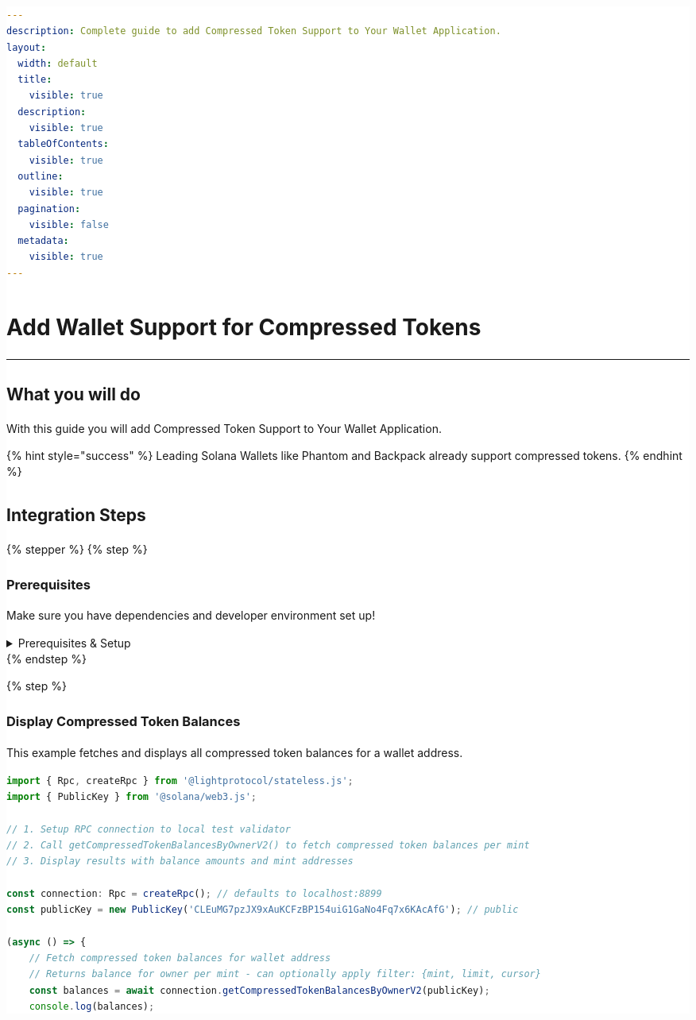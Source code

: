 ```yaml
---
description: Complete guide to add Compressed Token Support to Your Wallet Application.
layout:
  width: default
  title:
    visible: true
  description:
    visible: true
  tableOfContents:
    visible: true
  outline:
    visible: true
  pagination:
    visible: false
  metadata:
    visible: true
---
```


# Add Wallet Support for Compressed Tokens

***

## What you will do

With this guide you will add Compressed Token Support to Your Wallet Application.

{% hint style="success" %}
Leading Solana Wallets like Phantom and Backpack already support compressed tokens.
{% endhint %}

## Integration Steps

{% stepper %}
{% step %}
### **Prerequisites**

Make sure you have dependencies and developer environment set up!

<details><summary>Prerequisites &#x26; Setup</summary></details>
{% endstep %}

{% step %}
### Display Compressed Token Balances

This example fetches and displays all compressed token balances for a wallet address.

```javascript
import { Rpc, createRpc } from '@lightprotocol/stateless.js';
import { PublicKey } from '@solana/web3.js';

// 1. Setup RPC connection to local test validator  
// 2. Call getCompressedTokenBalancesByOwnerV2() to fetch compressed token balances per mint
// 3. Display results with balance amounts and mint addresses

const connection: Rpc = createRpc(); // defaults to localhost:8899
const publicKey = new PublicKey('CLEuMG7pzJX9xAuKCFzBP154uiG1GaNo4Fq7x6KAcAfG'); // public

(async () => {
    // Fetch compressed token balances for wallet address
    // Returns balance for owner per mint - can optionally apply filter: {mint, limit, cursor}
    const balances = await connection.getCompressedTokenBalancesByOwnerV2(publicKey);
    console.log(balances);
```